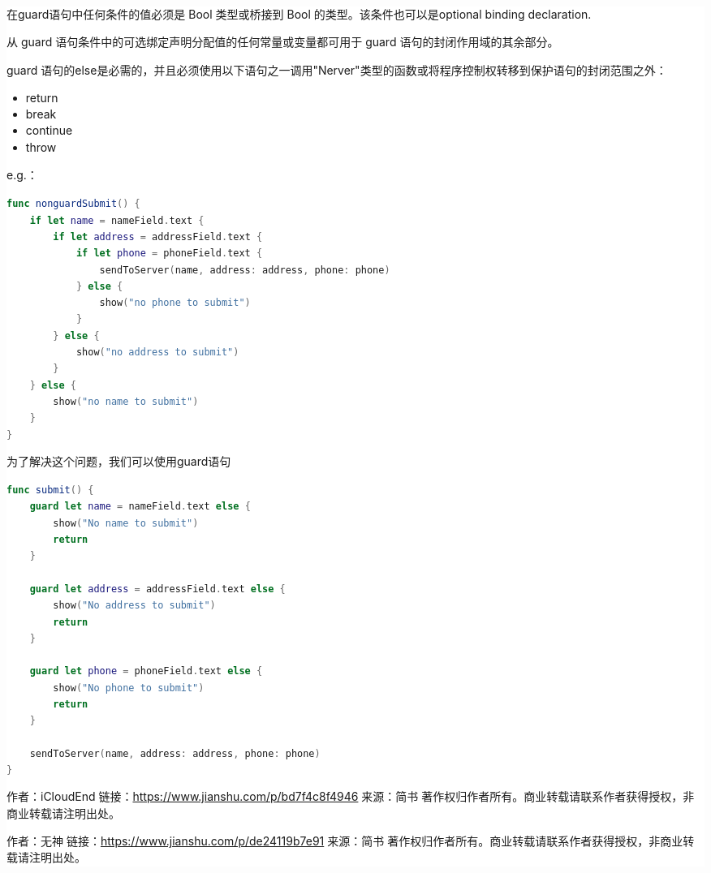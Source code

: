  在guard语句中任何条件的值必须是 Bool 类型或桥接到 Bool 的类型。该条件也可以是optional binding declaration.

从 guard 语句条件中的可选绑定声明分配值的任何常量或变量都可用于 guard 语句的封闭作用域的其余部分。

guard 语句的else是必需的，并且必须使用以下语句之一调用"Nerver"类型的函数或将程序控制权转移到保护语句的封闭范围之外：

- return
- break
- continue
- throw

e.g.：

```swift
func nonguardSubmit() {
    if let name = nameField.text {
        if let address = addressField.text {
            if let phone = phoneField.text {
                sendToServer(name, address: address, phone: phone)
            } else {
                show("no phone to submit")
            }
        } else {
            show("no address to submit")
        }
    } else {
        show("no name to submit")
    }
}
```

为了解决这个问题，我们可以使用guard语句

```swift
func submit() {
    guard let name = nameField.text else {
        show("No name to submit")
        return
    }

    guard let address = addressField.text else {
        show("No address to submit")
        return
    }

    guard let phone = phoneField.text else {
        show("No phone to submit")
        return
    }

    sendToServer(name, address: address, phone: phone)
}
```

作者：iCloudEnd
链接：https://www.jianshu.com/p/bd7f4c8f4946
来源：简书
著作权归作者所有。商业转载请联系作者获得授权，非商业转载请注明出处。

作者：无神
链接：https://www.jianshu.com/p/de24119b7e91
来源：简书
著作权归作者所有。商业转载请联系作者获得授权，非商业转载请注明出处。